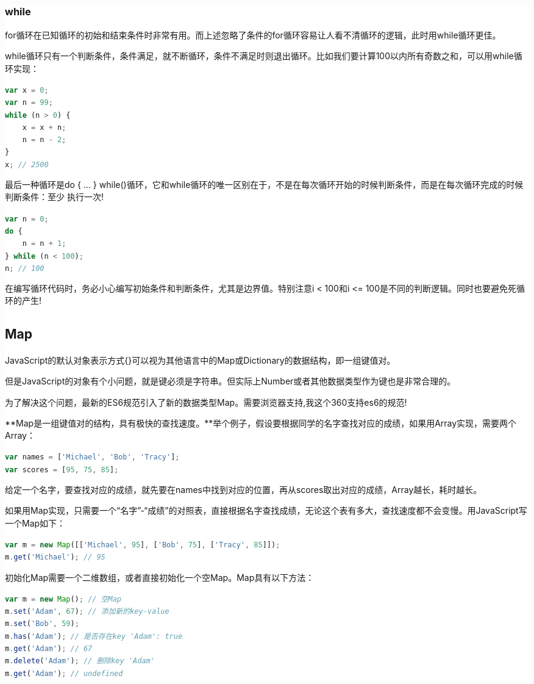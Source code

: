### while

for循环在已知循环的初始和结束条件时非常有用。而上述忽略了条件的for循环容易让人看不清循环的逻辑，此时用while循环更佳。

while循环只有一个判断条件，条件满足，就不断循环，条件不满足时则退出循环。比如我们要计算100以内所有奇数之和，可以用while循环实现：

```javascript
var x = 0;
var n = 99;
while (n > 0) {
    x = x + n;
    n = n - 2;
}
x; // 2500
```

最后一种循环是do { ... } while()循环，它和while循环的唯一区别在于，不是在每次循环开始的时候判断条件，而是在每次循环完成的时候判断条件：至少 执行一次!

```javascript
var n = 0;
do {
    n = n + 1;
} while (n < 100);
n; // 100
```

在编写循环代码时，务必小心编写初始条件和判断条件，尤其是边界值。特别注意i < 100和i <= 100是不同的判断逻辑。同时也要避免死循环的产生!

## Map

JavaScript的默认对象表示方式{}可以视为其他语言中的Map或Dictionary的数据结构，即一组键值对。

但是JavaScript的对象有个小问题，就是键必须是字符串。但实际上Number或者其他数据类型作为键也是非常合理的。

为了解决这个问题，最新的ES6规范引入了新的数据类型Map。需要浏览器支持,我这个360支持es6的规范!

**Map是一组键值对的结构，具有极快的查找速度。**举个例子，假设要根据同学的名字查找对应的成绩，如果用Array实现，需要两个Array：

```javascript
var names = ['Michael', 'Bob', 'Tracy'];
var scores = [95, 75, 85];
```

给定一个名字，要查找对应的成绩，就先要在names中找到对应的位置，再从scores取出对应的成绩，Array越长，耗时越长。

如果用Map实现，只需要一个“名字”-“成绩”的对照表，直接根据名字查找成绩，无论这个表有多大，查找速度都不会变慢。用JavaScript写一个Map如下：

```javascript
var m = new Map([['Michael', 95], ['Bob', 75], ['Tracy', 85]]);
m.get('Michael'); // 95
```

初始化Map需要一个二维数组，或者直接初始化一个空Map。Map具有以下方法：

```javascript
var m = new Map(); // 空Map
m.set('Adam', 67); // 添加新的key-value
m.set('Bob', 59);
m.has('Adam'); // 是否存在key 'Adam': true
m.get('Adam'); // 67
m.delete('Adam'); // 删除key 'Adam'
m.get('Adam'); // undefined
```
